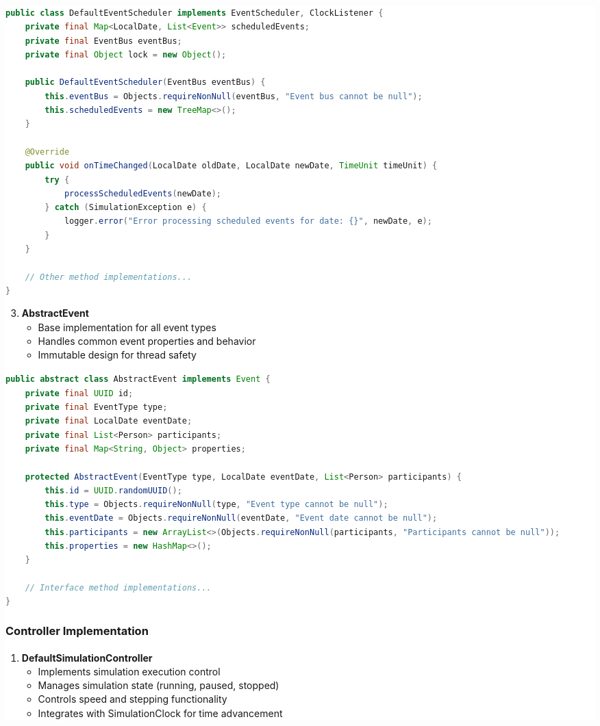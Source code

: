 ```java
public class DefaultEventScheduler implements EventScheduler, ClockListener {
    private final Map<LocalDate, List<Event>> scheduledEvents;
    private final EventBus eventBus;
    private final Object lock = new Object();
    
    public DefaultEventScheduler(EventBus eventBus) {
        this.eventBus = Objects.requireNonNull(eventBus, "Event bus cannot be null");
        this.scheduledEvents = new TreeMap<>();
    }
    
    @Override
    public void onTimeChanged(LocalDate oldDate, LocalDate newDate, TimeUnit timeUnit) {
        try {
            processScheduledEvents(newDate);
        } catch (SimulationException e) {
            logger.error("Error processing scheduled events for date: {}", newDate, e);
        }
    }
    
    // Other method implementations...
}
```

3. **AbstractEvent**
   - Base implementation for all event types
   - Handles common event properties and behavior
   - Immutable design for thread safety

```java
public abstract class AbstractEvent implements Event {
    private final UUID id;
    private final EventType type;
    private final LocalDate eventDate;
    private final List<Person> participants;
    private final Map<String, Object> properties;
    
    protected AbstractEvent(EventType type, LocalDate eventDate, List<Person> participants) {
        this.id = UUID.randomUUID();
        this.type = Objects.requireNonNull(type, "Event type cannot be null");
        this.eventDate = Objects.requireNonNull(eventDate, "Event date cannot be null");
        this.participants = new ArrayList<>(Objects.requireNonNull(participants, "Participants cannot be null"));
        this.properties = new HashMap<>();
    }
    
    // Interface method implementations...
}
```

### Controller Implementation

1. **DefaultSimulationController**
   - Implements simulation execution control
   - Manages simulation state (running, paused, stopped)
   - Controls speed and stepping functionality
   - Integrates with SimulationClock for time advancement
